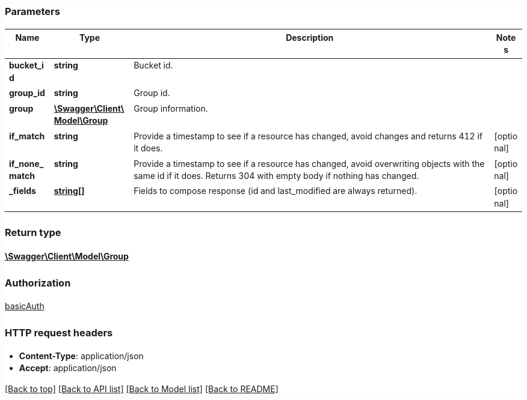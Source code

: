 ### Parameters

Name | Type | Description  | Notes
------------- | ------------- | ------------- | -------------
 **bucket_id** | **string**| Bucket id. |
 **group_id** | **string**| Group id. |
 **group** | [**\Swagger\Client\Model\Group**](../Model/\Swagger\Client\Model\Group.md)| Group information. |
 **if_match** | **string**| Provide a timestamp to see if a resource has changed, avoid changes and returns 412 if it does. | [optional]
 **if_none_match** | **string**| Provide a timestamp to see if a resource has changed, avoid overwriting objects with the same id if it does. Returns 304 with empty body if nothing has changed. | [optional]
 **_fields** | [**string[]**](../Model/string.md)| Fields to compose response (id and last_modified are always returned). | [optional]

### Return type

[**\Swagger\Client\Model\Group**](../Model/Group.md)

### Authorization

[basicAuth](../../README.md#basicAuth)

### HTTP request headers

 - **Content-Type**: application/json
 - **Accept**: application/json

[[Back to top]](#) [[Back to API list]](../../README.md#documentation-for-api-endpoints) [[Back to Model list]](../../README.md#documentation-for-models) [[Back to README]](../../README.md)

